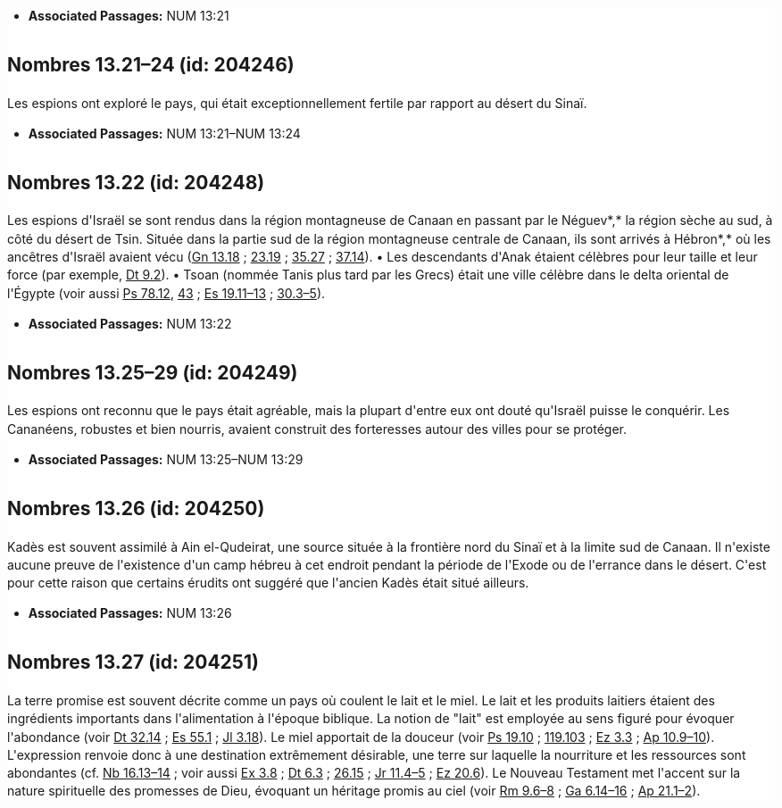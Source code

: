 * **Associated Passages:** NUM 13:21

## Nombres 13.21–24 (id: 204246)

Les espions ont exploré le pays, qui était exceptionnellement fertile par rapport au désert du Sinaï.

* **Associated Passages:** NUM 13:21–NUM 13:24

## Nombres 13.22 (id: 204248)

Les espions d'Israël se sont rendus dans la région montagneuse de Canaan en passant par le Néguev*,* la région sèche au sud, à côté du désert de Tsin. Située dans la partie sud de la région montagneuse centrale de Canaan, ils sont arrivés à Hébron*,* où les ancêtres d'Israël avaient vécu ([Gn 13\.18](https://ref.ly/Gen13:18) ; [23\.19](https://ref.ly/Gen23:19) ; [35\.27](https://ref.ly/Gen35:27) ; [37\.14](https://ref.ly/Gen37:14)). • Les descendants d'Anak étaient célèbres pour leur taille et leur force (par exemple, [Dt 9\.2](https://ref.ly/Deut9:2)). • Tsoan (nommée Tanis plus tard par les Grecs) était une ville célèbre dans le delta oriental de l'Égypte (voir aussi [Ps 78\.12](https://ref.ly/Ps78:12), [43](https://ref.ly/Ps78:43) ; [Es 19\.11–13](https://ref.ly/Isa19:11-Isa19:13) ; [30\.3–5](https://ref.ly/Isa30:3-Isa30:5)).

* **Associated Passages:** NUM 13:22

## Nombres 13.25–29 (id: 204249)

Les espions ont reconnu que le pays était agréable, mais la plupart d'entre eux ont douté qu'Israël puisse le conquérir. Les Cananéens, robustes et bien nourris, avaient construit des forteresses autour des villes pour se protéger.

* **Associated Passages:** NUM 13:25–NUM 13:29

## Nombres 13.26 (id: 204250)

Kadès est souvent assimilé à Ain el\-Qudeirat, une source située à la frontière nord du Sinaï et à la limite sud de Canaan. Il n'existe aucune preuve de l'existence d'un camp hébreu à cet endroit pendant la période de l'Exode ou de l'errance dans le désert. C'est pour cette raison que certains érudits ont suggéré que l'ancien Kadès était situé ailleurs.

* **Associated Passages:** NUM 13:26

## Nombres 13.27 (id: 204251)

La terre promise est souvent décrite comme un pays où coulent le lait et le miel. Le lait et les produits laitiers étaient des ingrédients importants dans l'alimentation à l'époque biblique. La notion de "lait" est employée au sens figuré pour évoquer l'abondance (voir [Dt 32\.14](https://ref.ly/Deut32:14) ; [Es 55\.1](https://ref.ly/Isa55:1) ; [Jl 3\.18](https://ref.ly/Joel3:18)). Le miel apportait de la douceur (voir [Ps 19\.10](https://ref.ly/Ps19:10) ; [119\.103](https://ref.ly/Ps119:103) ; [Ez 3\.3](https://ref.ly/Ezek3:3) ; [Ap 10\.9–10](https://ref.ly/Rev10:9-Rev10:10)). L'expression renvoie donc à une destination extrêmement désirable, une terre sur laquelle la nourriture et les ressources sont abondantes (cf. [Nb 16\.13–14](https://ref.ly/Num16:13-Num16:14) ; voir aussi [Ex 3\.8](https://ref.ly/Exod3:8) ; [Dt 6\.3](https://ref.ly/Deut6:3) ; [26\.15](https://ref.ly/Deut26:15) ; [Jr 11\.4–5](https://ref.ly/Jer11:4-Jer11:5) ; [Ez 20\.6](https://ref.ly/Ezek20:6)). Le Nouveau Testament met l'accent sur la nature spirituelle des promesses de Dieu, évoquant un héritage promis au ciel (voir [Rm 9\.6–8](https://ref.ly/Rom9:6-Rom9:8) ; [Ga 6\.14–16](https://ref.ly/Gal6:14-Gal6:16) ; [Ap 21\.1–2](https://ref.ly/Rev21:1-Rev21:2)).
